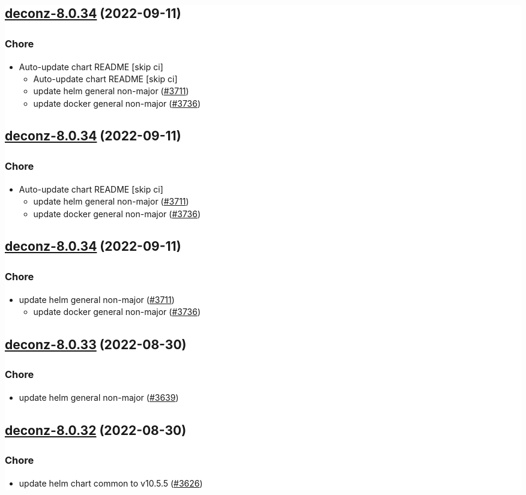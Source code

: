 


## [deconz-8.0.34](https://github.com/truecharts/charts/compare/deconz-8.0.33...deconz-8.0.34) (2022-09-11)

### Chore

- Auto-update chart README [skip ci]
  - Auto-update chart README [skip ci]
  - update helm general non-major ([#3711](https://github.com/truecharts/charts/issues/3711))
  - update docker general non-major ([#3736](https://github.com/truecharts/charts/issues/3736))




## [deconz-8.0.34](https://github.com/truecharts/charts/compare/deconz-8.0.33...deconz-8.0.34) (2022-09-11)

### Chore

- Auto-update chart README [skip ci]
  - update helm general non-major ([#3711](https://github.com/truecharts/charts/issues/3711))
  - update docker general non-major ([#3736](https://github.com/truecharts/charts/issues/3736))




## [deconz-8.0.34](https://github.com/truecharts/charts/compare/deconz-8.0.33...deconz-8.0.34) (2022-09-11)

### Chore

- update helm general non-major ([#3711](https://github.com/truecharts/charts/issues/3711))
  - update docker general non-major ([#3736](https://github.com/truecharts/charts/issues/3736))




## [deconz-8.0.33](https://github.com/truecharts/charts/compare/deconz-8.0.32...deconz-8.0.33) (2022-08-30)

### Chore

- update helm general non-major ([#3639](https://github.com/truecharts/charts/issues/3639))




## [deconz-8.0.32](https://github.com/truecharts/charts/compare/deconz-8.0.31...deconz-8.0.32) (2022-08-30)

### Chore

- update helm chart common to v10.5.5 ([#3626](https://github.com/truecharts/charts/issues/3626))
